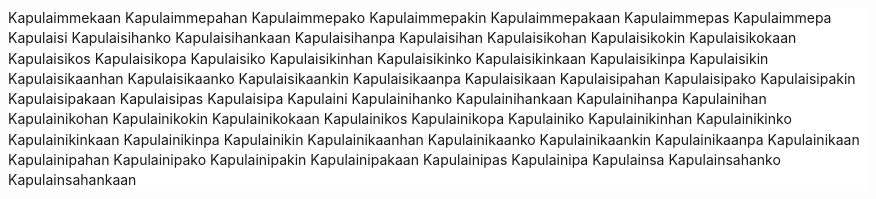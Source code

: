 Kapulaimmekaan
Kapulaimmepahan
Kapulaimmepako
Kapulaimmepakin
Kapulaimmepakaan
Kapulaimmepas
Kapulaimmepa
Kapulaisi
Kapulaisihanko
Kapulaisihankaan
Kapulaisihanpa
Kapulaisihan
Kapulaisikohan
Kapulaisikokin
Kapulaisikokaan
Kapulaisikos
Kapulaisikopa
Kapulaisiko
Kapulaisikinhan
Kapulaisikinko
Kapulaisikinkaan
Kapulaisikinpa
Kapulaisikin
Kapulaisikaanhan
Kapulaisikaanko
Kapulaisikaankin
Kapulaisikaanpa
Kapulaisikaan
Kapulaisipahan
Kapulaisipako
Kapulaisipakin
Kapulaisipakaan
Kapulaisipas
Kapulaisipa
Kapulaini
Kapulainihanko
Kapulainihankaan
Kapulainihanpa
Kapulainihan
Kapulainikohan
Kapulainikokin
Kapulainikokaan
Kapulainikos
Kapulainikopa
Kapulainiko
Kapulainikinhan
Kapulainikinko
Kapulainikinkaan
Kapulainikinpa
Kapulainikin
Kapulainikaanhan
Kapulainikaanko
Kapulainikaankin
Kapulainikaanpa
Kapulainikaan
Kapulainipahan
Kapulainipako
Kapulainipakin
Kapulainipakaan
Kapulainipas
Kapulainipa
Kapulainsa
Kapulainsahanko
Kapulainsahankaan